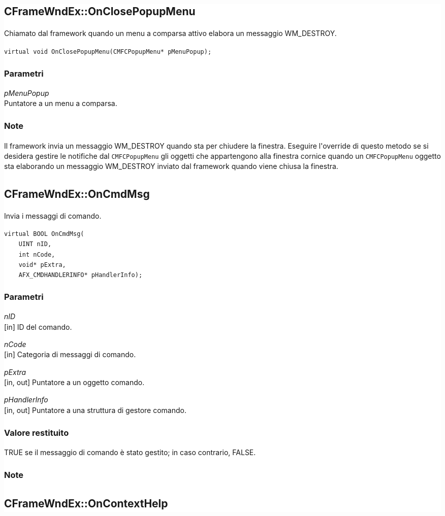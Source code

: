 ##  <a name="onclosepopupmenu"></a>  CFrameWndEx::OnClosePopupMenu

Chiamato dal framework quando un menu a comparsa attivo elabora un messaggio WM_DESTROY.

```
virtual void OnClosePopupMenu(CMFCPopupMenu* pMenuPopup);
```

### <a name="parameters"></a>Parametri

*pMenuPopup*<br/>
Puntatore a un menu a comparsa.

### <a name="remarks"></a>Note

Il framework invia un messaggio WM_DESTROY quando sta per chiudere la finestra. Eseguire l'override di questo metodo se si desidera gestire le notifiche dal `CMFCPopupMenu` gli oggetti che appartengono alla finestra cornice quando un `CMFCPopupMenu` oggetto sta elaborando un messaggio WM_DESTROY inviato dal framework quando viene chiusa la finestra.

##  <a name="oncmdmsg"></a>  CFrameWndEx::OnCmdMsg

Invia i messaggi di comando.

```
virtual BOOL OnCmdMsg(
    UINT nID,
    int nCode,
    void* pExtra,
    AFX_CMDHANDLERINFO* pHandlerInfo);
```

### <a name="parameters"></a>Parametri

*nID*<br/>
[in] ID del comando.

*nCode*<br/>
[in] Categoria di messaggi di comando.

*pExtra*<br/>
[in, out] Puntatore a un oggetto comando.

*pHandlerInfo*<br/>
[in, out] Puntatore a una struttura di gestore comando.

### <a name="return-value"></a>Valore restituito

TRUE se il messaggio di comando è stato gestito; in caso contrario, FALSE.

### <a name="remarks"></a>Note

##  <a name="oncontexthelp"></a>  CFrameWndEx::OnContextHelp
